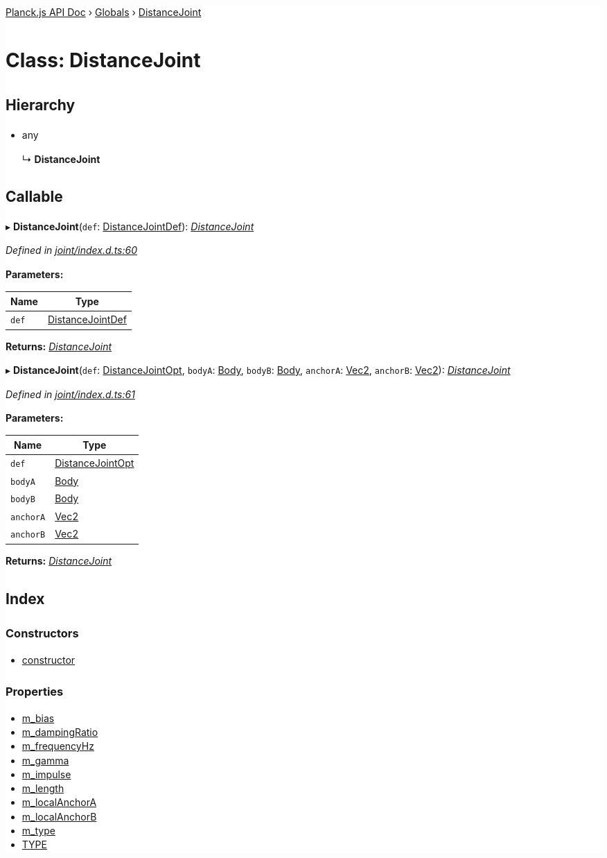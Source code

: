 [Planck.js API Doc](../README.md) › [Globals](../globals.md) › [DistanceJoint](distancejoint.md)

# Class: DistanceJoint

## Hierarchy

* any

  ↳ **DistanceJoint**

## Callable

▸ **DistanceJoint**(`def`: [DistanceJointDef](../interfaces/distancejointdef.md)): *[DistanceJoint](distancejoint.md)*

*Defined in [joint/index.d.ts:60](https://github.com/shakiba/planck.js/blob/b7f66f1/lib/joint/index.d.ts#L60)*

**Parameters:**

Name | Type |
------ | ------ |
`def` | [DistanceJointDef](../interfaces/distancejointdef.md) |

**Returns:** *[DistanceJoint](distancejoint.md)*

▸ **DistanceJoint**(`def`: [DistanceJointOpt](../interfaces/distancejointopt.md), `bodyA`: [Body](body.md), `bodyB`: [Body](body.md), `anchorA`: [Vec2](vec2.md), `anchorB`: [Vec2](vec2.md)): *[DistanceJoint](distancejoint.md)*

*Defined in [joint/index.d.ts:61](https://github.com/shakiba/planck.js/blob/b7f66f1/lib/joint/index.d.ts#L61)*

**Parameters:**

Name | Type |
------ | ------ |
`def` | [DistanceJointOpt](../interfaces/distancejointopt.md) |
`bodyA` | [Body](body.md) |
`bodyB` | [Body](body.md) |
`anchorA` | [Vec2](vec2.md) |
`anchorB` | [Vec2](vec2.md) |

**Returns:** *[DistanceJoint](distancejoint.md)*

## Index

### Constructors

* [constructor](distancejoint.md#constructor)

### Properties

* [m_bias](distancejoint.md#m_bias)
* [m_dampingRatio](distancejoint.md#m_dampingratio)
* [m_frequencyHz](distancejoint.md#m_frequencyhz)
* [m_gamma](distancejoint.md#m_gamma)
* [m_impulse](distancejoint.md#m_impulse)
* [m_length](distancejoint.md#m_length)
* [m_localAnchorA](distancejoint.md#m_localanchora)
* [m_localAnchorB](distancejoint.md#m_localanchorb)
* [m_type](distancejoint.md#m_type)
* [TYPE](distancejoint.md#static-type)
